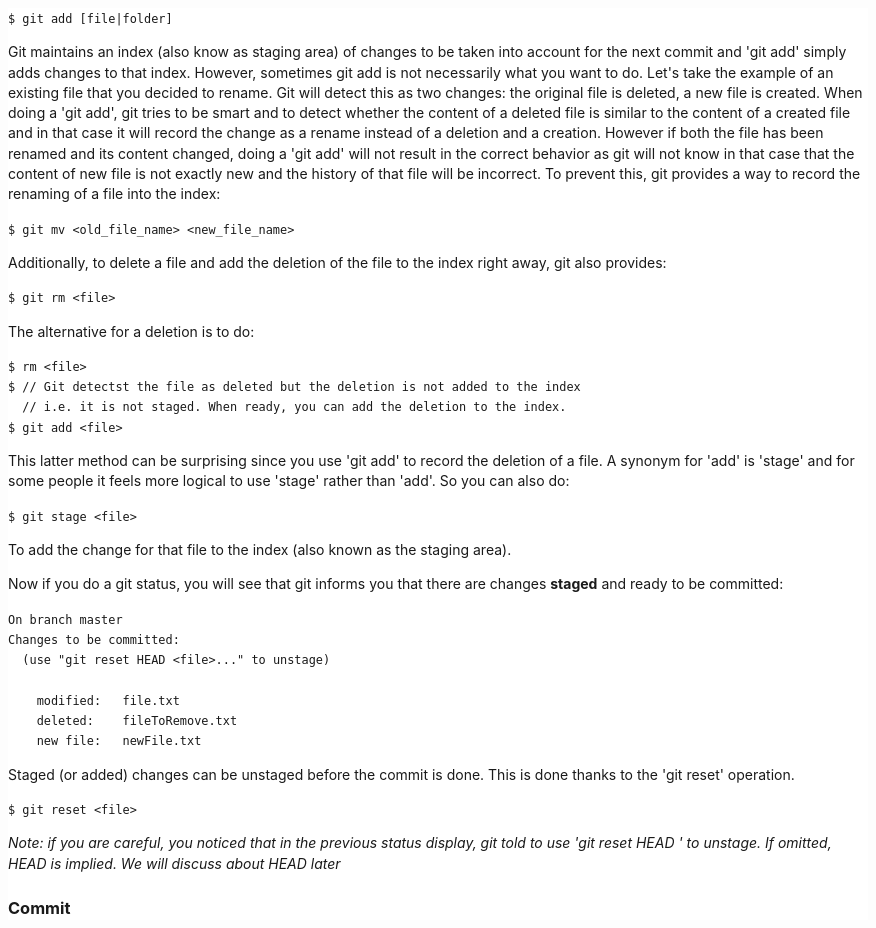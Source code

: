     $ git add [file|folder]

Git maintains an index (also know as staging area) of changes to be taken into account for the next commit and 'git add' simply adds changes to that index. However, sometimes git add is not necessarily what you want to do. Let's take the example of an existing file that you decided to rename. Git will detect this as two changes: the original file is deleted, a new file is created. When doing a 'git add', git tries to be smart and to detect whether the content of a deleted file is similar to the content of a created file and in that case it will record the change as a rename instead of a deletion and a creation. However if both the file has been renamed and its content changed, doing a 'git add' will not result in the correct behavior as git will not know in that case that the content of new file is not exactly new and the history of that file will be incorrect. To prevent this, git provides a way to record the renaming of a file into the index:

    $ git mv <old_file_name> <new_file_name>

Additionally, to delete a file and add the deletion of the file to the index right away, git also provides:

    $ git rm <file>

The alternative for a deletion is to do:

    $ rm <file>
    $ // Git detectst the file as deleted but the deletion is not added to the index
      // i.e. it is not staged. When ready, you can add the deletion to the index.
    $ git add <file>

This latter method can be surprising since you use 'git add' to record the deletion of a file. A synonym for 'add' is 'stage' and for some people it feels more logical to use 'stage' rather than 'add'. So you can also do:

    $ git stage <file>

To add the change for that file to the index (also known as the staging area).

Now if you do a git status, you will see that git informs you that there are changes **staged** and ready to be committed:

```
On branch master
Changes to be committed:
  (use "git reset HEAD <file>..." to unstage)

	modified:   file.txt
	deleted:    fileToRemove.txt
	new file:   newFile.txt
```

Staged (or added) changes can be unstaged before the commit is done. This is done thanks to the 'git reset' operation.

    $ git reset <file>

*Note: if you are careful, you noticed that in the previous status display, git told to use 'git reset HEAD <file>' to unstage. If omitted, HEAD is implied. We will discuss about HEAD later*

### Commit
